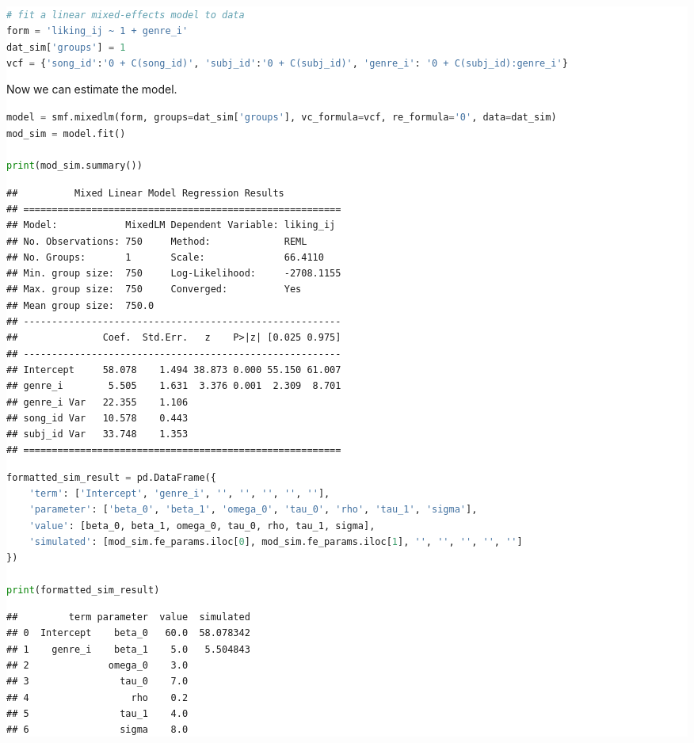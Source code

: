 
```python
# fit a linear mixed-effects model to data
form = 'liking_ij ~ 1 + genre_i'
dat_sim['groups'] = 1
vcf = {'song_id':'0 + C(song_id)', 'subj_id':'0 + C(subj_id)', 'genre_i': '0 + C(subj_id):genre_i'}
```

Now we can estimate the model.


```python
model = smf.mixedlm(form, groups=dat_sim['groups'], vc_formula=vcf, re_formula='0', data=dat_sim)
mod_sim = model.fit()

print(mod_sim.summary())
```

```
##          Mixed Linear Model Regression Results
## ========================================================
## Model:            MixedLM Dependent Variable: liking_ij 
## No. Observations: 750     Method:             REML      
## No. Groups:       1       Scale:              66.4110   
## Min. group size:  750     Log-Likelihood:     -2708.1155
## Max. group size:  750     Converged:          Yes       
## Mean group size:  750.0                                 
## --------------------------------------------------------
##               Coef.  Std.Err.   z    P>|z| [0.025 0.975]
## --------------------------------------------------------
## Intercept     58.078    1.494 38.873 0.000 55.150 61.007
## genre_i        5.505    1.631  3.376 0.001  2.309  8.701
## genre_i Var   22.355    1.106                           
## song_id Var   10.578    0.443                           
## subj_id Var   33.748    1.353                           
## ========================================================
```


```python
formatted_sim_result = pd.DataFrame({
    'term': ['Intercept', 'genre_i', '', '', '', '', ''],
    'parameter': ['beta_0', 'beta_1', 'omega_0', 'tau_0', 'rho', 'tau_1', 'sigma'],
    'value': [beta_0, beta_1, omega_0, tau_0, rho, tau_1, sigma],
    'simulated': [mod_sim.fe_params.iloc[0], mod_sim.fe_params.iloc[1], '', '', '', '', '']
})

print(formatted_sim_result)
```

```
##         term parameter  value  simulated
## 0  Intercept    beta_0   60.0  58.078342
## 1    genre_i    beta_1    5.0   5.504843
## 2              omega_0    3.0           
## 3                tau_0    7.0           
## 4                  rho    0.2           
## 5                tau_1    4.0           
## 6                sigma    8.0
```
